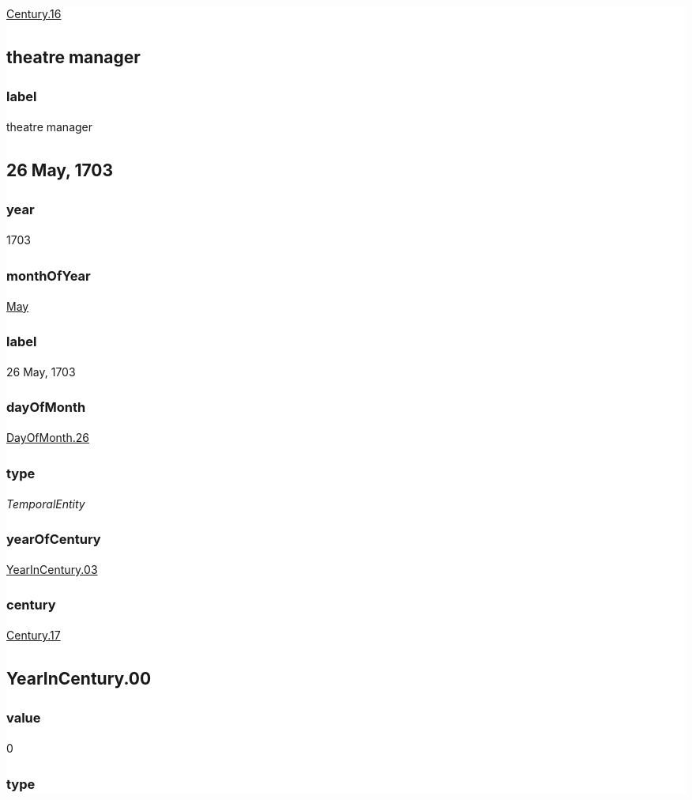 
[Century.16](#Century.16)

## theatre manager

### label


theatre manager

## 26 May, 1703

### year


1703

### monthOfYear


[May](#May)

### label


26 May, 1703

### dayOfMonth


[DayOfMonth.26](#DayOfMonth.26)

### type


*TemporalEntity*

### yearOfCentury


[YearInCentury.03](#YearInCentury.03)

### century


[Century.17](#Century.17)

## YearInCentury.00

### value


0

### type

